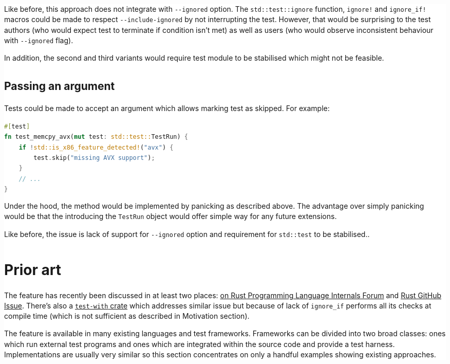 
Like before, this approach does not integrate with `--ignored` option.
The `std::test::ignore` function, `ignore!` and `ignore_if!` macros
could be made to respect `--include-ignored` by not interrupting the
test.  However, that would be surprising to the test authors (who
would expect test to terminate if condition isn’t met) as well as
users (who would observe inconsistent behaviour with `--ignored`
flag).

In addition, the second and third variants would require test module
to be stabilised which might not be feasible.

## Passing an argument

Tests could be made to accept an argument which allows marking test as
skipped.  For example:

```rust
#[test]
fn test_memcpy_avx(mut test: std::test::TestRun) {
    if !std::is_x86_feature_detected!("avx") {
        test.skip("missing AVX support");
    }
    // ...
}
```

Under the hood, the method would be implemented by panicking as
described above.  The advantage over simply panicking would be that
the introducing the `TestRun` object would offer simple way for any
future extensions.

Like before, the issue is lack of support for `--ignored` option and
requirement for `std::test` to be stabilised..


# Prior art
[prior-art]: #prior-art

The feature has recently been discussed in at least two places: [on
Rust Programming Language Internals
Forum](https://internals.rust-lang.org/t/pre-rfc-skippable-tests/14611)
and [Rust GitHub
Issue](https://github.com/rust-lang/rust/issues/68007).  There’s also
a [`test-with` crate](https://crates.io/crates/test-with) which
addresses similar issue but because of lack of `ignore_if` performs
all its checks at compile time (which is not sufficient as described
in Motivation section).

The feature is available in many existing languages and test
frameworks.  Frameworks can be divided into two broad classes: ones
which run external test programs and ones which are integrated within
the source code and provide a test harness.  Implementations are
usually very similar so this section concentrates on only a handful
examples showing existing approaches.


[summary]: #summary
[motivation]: #motivation
[guide-level-explanation]: #guide-level-explanation
[reference-level-explanation]: #reference-level-explanation
[drawbacks]: #drawbacks
[rationale-and-alternatives]: #rationale-and-alternatives
[unresolved-questions]: #unresolved-questions
[future-possibilities]: #future-possibilities